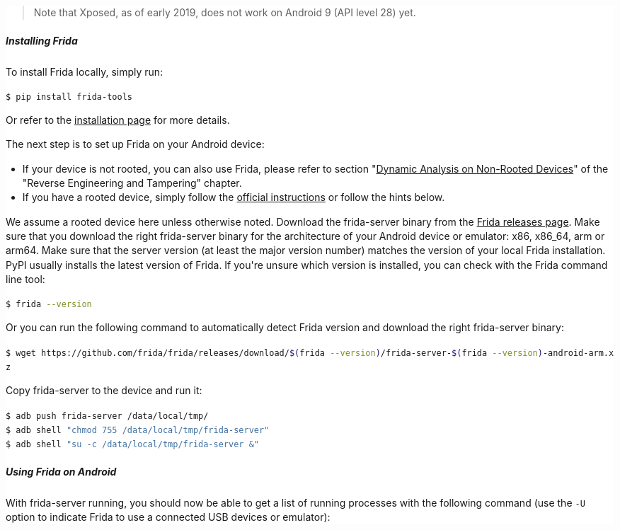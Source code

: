 > Note that Xposed, as of early 2019, does not work on Android 9 (API level 28)
> yet.

##### Installing Frida

To install Frida locally, simply run:

```bash
$ pip install frida-tools
```

Or refer to the
[installation page](https://www.frida.re/docs/installation/ "Frida Installation")
for more details.

The next step is to set up Frida on your Android device:

- If your device is not rooted, you can also use Frida, please refer to section
  "[Dynamic Analysis on Non-Rooted Devices](0x05c-Reverse-Engineering-and-Tampering.md#dynamic-analysis-on-non-rooted-devices "Dynamic Analysis on Non-Rooted Devices")"
  of the "Reverse Engineering and Tampering" chapter.
- If you have a rooted device, simply follow the
  [official instructions](https://www.frida.re/docs/android/ "Frida - Setting up your Android device")
  or follow the hints below.

We assume a rooted device here unless otherwise noted. Download the frida-server
binary from the [Frida releases page](https://github.com/frida/frida/releases).
Make sure that you download the right frida-server binary for the architecture
of your Android device or emulator: x86, x86_64, arm or arm64. Make sure that
the server version (at least the major version number) matches the version of
your local Frida installation. PyPI usually installs the latest version of
Frida. If you're unsure which version is installed, you can check with the Frida
command line tool:

```bash
$ frida --version
```

Or you can run the following command to automatically detect Frida version and
download the right frida-server binary:

```bash
$ wget https://github.com/frida/frida/releases/download/$(frida --version)/frida-server-$(frida --version)-android-arm.xz
```

Copy frida-server to the device and run it:

```bash
$ adb push frida-server /data/local/tmp/
$ adb shell "chmod 755 /data/local/tmp/frida-server"
$ adb shell "su -c /data/local/tmp/frida-server &"
```

##### Using Frida on Android

With frida-server running, you should now be able to get a list of running
processes with the following command (use the `-U` option to indicate Frida to
use a connected USB devices or emulator):
